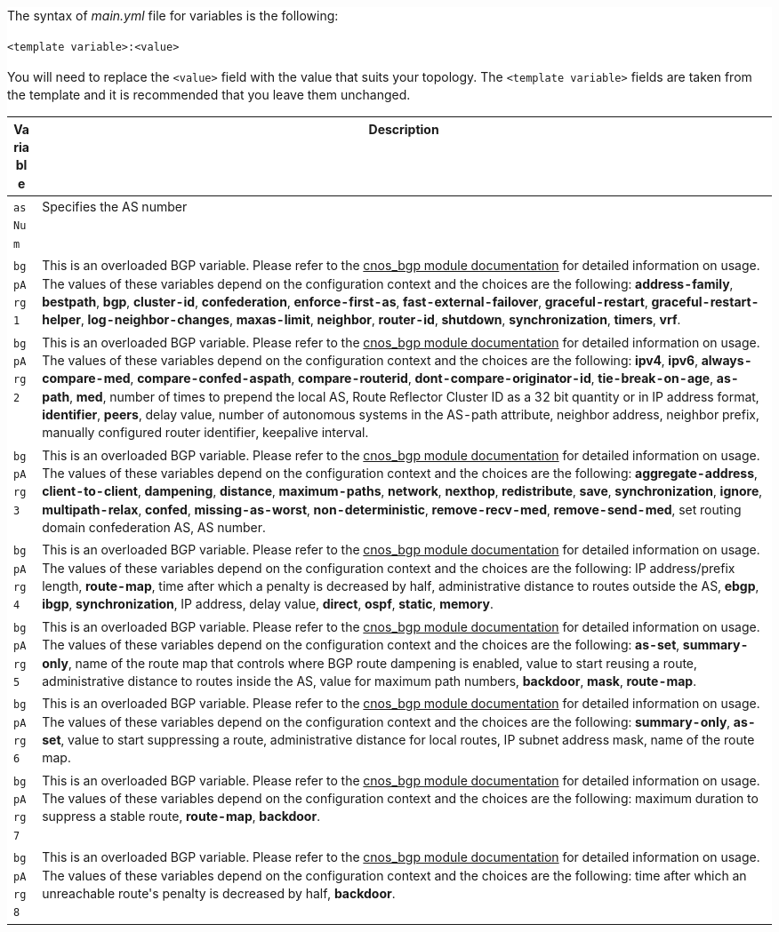 The syntax of *main.yml* file for variables is the following:

```
<template variable>:<value>
```

You will need to replace the `<value>` field with the value that suits your topology. The `<template variable>` fields are taken from the template and it is recommended that you leave them unchanged.

Variable | Description
--- | ---
`asNum` | Specifies the AS number
`bgpArg1` | This is an overloaded BGP variable. Please refer to the [cnos_bgp module documentation](http://ralfss28.labs.lenovo.com:5555/help/topic/com.lenovo.switchmgt.ansible.doc/cnos_bgp.html?cp=0_3_1_0_2_13) for detailed information on usage. The values of these variables depend on the configuration context and the choices are the following: **address-family**, **bestpath**, **bgp**, **cluster-id**, **confederation**, **enforce-first-as**, **fast-external-failover**, **graceful-restart**, **graceful-restart-helper**, **log-neighbor-changes**, **maxas-limit**, **neighbor**, **router-id**, **shutdown**, **synchronization**, **timers**, **vrf**.
`bgpArg2` | This is an overloaded BGP variable. Please refer to the [cnos_bgp module documentation](http://ralfss28.labs.lenovo.com:5555/help/topic/com.lenovo.switchmgt.ansible.doc/cnos_bgp.html?cp=0_3_1_0_2_13) for detailed information on usage. The values of these variables depend on the configuration context and the choices are the following: **ipv4**, **ipv6**, **always-compare-med**, **compare-confed-aspath**, **compare-routerid**, **dont-compare-originator-id**, **tie-break-on-age**, **as-path**, **med**, number of times to prepend the local AS, Route Reflector Cluster ID as a 32 bit quantity or in IP address format, **identifier**, **peers**, delay value, number of autonomous systems in the AS-path attribute, neighbor address, neighbor prefix, manually configured router identifier, keepalive interval.
`bgpArg3` | This is an overloaded BGP variable. Please refer to the [cnos_bgp module documentation](http://ralfss28.labs.lenovo.com:5555/help/topic/com.lenovo.switchmgt.ansible.doc/cnos_bgp.html?cp=0_3_1_0_2_13) for detailed information on usage. The values of these variables depend on the configuration context and the choices are the following: **aggregate-address**, **client-to-client**, **dampening**, **distance**, **maximum-paths**, **network**, **nexthop**, **redistribute**, **save**, **synchronization**, **ignore**, **multipath-relax**, **confed**, **missing-as-worst**, **non-deterministic**, **remove-recv-med**, **remove-send-med**, set routing domain confederation AS, AS number.
`bgpArg4` | This is an overloaded BGP variable. Please refer to the [cnos_bgp module documentation](http://ralfss28.labs.lenovo.com:5555/help/topic/com.lenovo.switchmgt.ansible.doc/cnos_bgp.html?cp=0_3_1_0_2_13) for detailed information on usage. The values of these variables depend on the configuration context and the choices are the following: IP address/prefix length, **route-map**, time after which a penalty is decreased by half, administrative distance to routes outside the AS, **ebgp**, **ibgp**, **synchronization**, IP address, delay value, **direct**, **ospf**, **static**, **memory**.
`bgpArg5` | This is an overloaded BGP variable. Please refer to the [cnos_bgp module documentation](http://ralfss28.labs.lenovo.com:5555/help/topic/com.lenovo.switchmgt.ansible.doc/cnos_bgp.html?cp=0_3_1_0_2_13) for detailed information on usage. The values of these variables depend on the configuration context and the choices are the following: **as-set**, **summary-only**, name of the route map that controls where BGP route dampening is enabled, value to start reusing a route, administrative distance to routes inside the AS, value for maximum path numbers, **backdoor**, **mask**, **route-map**.
`bgpArg6` | This is an overloaded BGP variable. Please refer to the [cnos_bgp module documentation](http://ralfss28.labs.lenovo.com:5555/help/topic/com.lenovo.switchmgt.ansible.doc/cnos_bgp.html?cp=0_3_1_0_2_13) for detailed information on usage. The values of these variables depend on the configuration context and the choices are the following: **summary-only**, **as-set**, value to start suppressing a route, administrative distance for local routes, IP subnet address mask, name of the route map.
`bgpArg7` | This is an overloaded BGP variable. Please refer to the [cnos_bgp module documentation](http://ralfss28.labs.lenovo.com:5555/help/topic/com.lenovo.switchmgt.ansible.doc/cnos_bgp.html?cp=0_3_1_0_2_13) for detailed information on usage. The values of these variables depend on the configuration context and the choices are the following: maximum duration to suppress a stable route, **route-map**, **backdoor**.
`bgpArg8` | This is an overloaded BGP variable. Please refer to the [cnos_bgp module documentation](http://ralfss28.labs.lenovo.com:5555/help/topic/com.lenovo.switchmgt.ansible.doc/cnos_bgp.html?cp=0_3_1_0_2_13) for detailed information on usage. The values of these variables depend on the configuration context and the choices are the following: time after which an unreachable route's penalty is decreased by half, **backdoor**.
